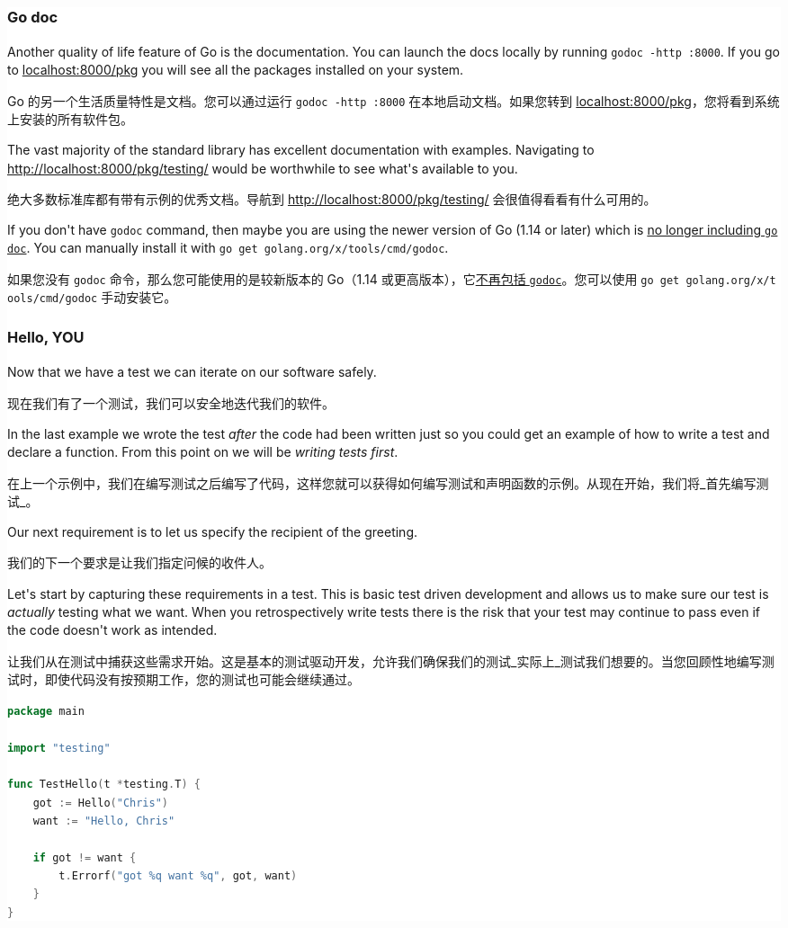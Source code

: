 ### Go doc



Another quality of life feature of Go is the documentation. You can launch the docs locally by running `godoc -http :8000`. If you go to [localhost:8000/pkg](http://localhost:8000/pkg) you will see all the packages installed on your system.

Go 的另一个生活质量特性是文档。您可以通过运行 `godoc -http :8000` 在本地启动文档。如果您转到 [localhost:8000/pkg](http://localhost:8000/pkg)，您将看到系统上安装的所有软件包。

The vast majority of the standard library has excellent documentation with examples. Navigating to [http://localhost:8000/pkg/testing/](http://localhost:8000/pkg/testing/) would be worthwhile to see what's available to you.

绝大多数标准库都有带有示例的优秀文档。导航到 [http://localhost:8000/pkg/testing/](http://localhost:8000/pkg/testing/) 会很值得看看有什么可用的。

If you don't have `godoc` command, then maybe you are using the newer version of Go (1.14 or later) which is [no longer including `godoc`](https://golang.org/doc/go1.14#godoc). You can manually install it with `go get golang.org/x/tools/cmd/godoc`.

如果您没有 `godoc` 命令，那么您可能使用的是较新版本的 Go（1.14 或更高版本），它[不再包括 `godoc`](https://golang.org/doc/go1.14#godoc)。您可以使用 `go get golang.org/x/tools/cmd/godoc` 手动安装它。

### Hello, YOU



Now that we have a test we can iterate on our software safely.

现在我们有了一个测试，我们可以安全地迭代我们的软件。

In the last example we wrote the test _after_ the code had been written just so you could get an example of how to write a test and declare a function. From this point on we will be _writing tests first_.

在上一个示例中，我们在编写测试之后编写了代码，这样您就可以获得如何编写测试和声明函数的示例。从现在开始，我们将_首先编写测试_。

Our next requirement is to let us specify the recipient of the greeting.

我们的下一个要求是让我们指定问候的收件人。

Let's start by capturing these requirements in a test. This is basic test driven development and allows us to make sure our test is _actually_ testing what we want. When you retrospectively write tests there is the risk that your test may continue to pass even if the code doesn't work as intended.

让我们从在测试中捕获这些需求开始。这是基本的测试驱动开发，允许我们确保我们的测试_实际上_测试我们想要的。当您回顾性地编写测试时，即使代码没有按预期工作，您的测试也可能会继续通过。

```go
package main

import "testing"

func TestHello(t *testing.T) {
    got := Hello("Chris")
    want := "Hello, Chris"

    if got != want {
        t.Errorf("got %q want %q", got, want)
    }
}
```
